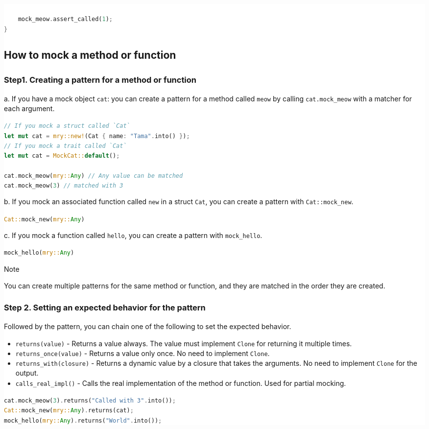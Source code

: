 ```rust

    mock_meow.assert_called(1);
}
```

## How to mock a method or function

### Step1. Creating a pattern for a method or function

a. If you have a mock object `cat`: you can create a pattern for a method called `meow` by calling `cat.mock_meow` with a matcher for each argument.

```rust
// If you mock a struct called `Cat`
let mut cat = mry::new!(Cat { name: "Tama".into() });
// If you mock a trait called `Cat`
let mut cat = MockCat::default();

cat.mock_meow(mry::Any) // Any value can be matched
cat.mock_meow(3) // matched with 3
```

b. If you mock an associated function called `new` in a struct `Cat`, you can create a pattern with `Cat::mock_new`.

```rust
Cat::mock_new(mry::Any)
```

c. If you mock a function called `hello`, you can create a pattern with `mock_hello`.

```rust
mock_hello(mry::Any)
```


> [!NOTE]
> You can create multiple patterns for the same method or function, and they are matched in the order they are created.

### Step 2. Setting an expected behavior for the pattern

Followed by the pattern, you can chain one of the following to set the expected behavior.

- `returns(value)` - Returns a value always. The value must implement `Clone` for returning it multiple times.
- `returns_once(value)` - Returns a value only once. No need to implement `Clone`.
- `returns_with(closure)` - Returns a dynamic value by a closure that takes the arguments. No need to implement `Clone` for the output.
- `calls_real_impl()` - Calls the real implementation of the method or function. Used for partial mocking.

```rust
cat.mock_meow(3).returns("Called with 3".into());
Cat::mock_new(mry::Any).returns(cat);
mock_hello(mry::Any).returns("World".into());
```
